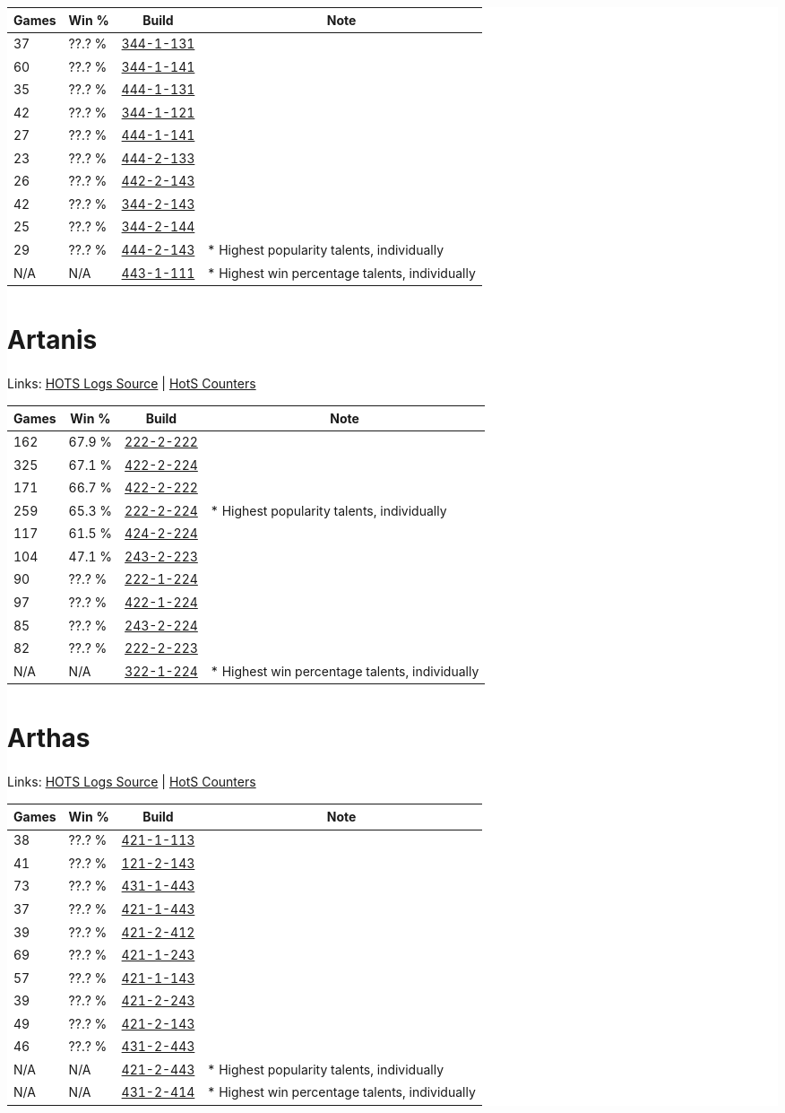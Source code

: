 Games  | Win %  | Build     | Note
-----  | -----  | -----     | ----
37     | ??.? % | [344-1-131](http://www.heroesfire.com/hots/talent-calculator/anubarak#pHXh) | 
60     | ??.? % | [344-1-141](http://www.heroesfire.com/hots/talent-calculator/anubarak#pHXr) | 
35     | ??.? % | [444-1-131](http://www.heroesfire.com/hots/talent-calculator/anubarak#t5gh) | 
42     | ??.? % | [344-1-121](http://www.heroesfire.com/hots/talent-calculator/anubarak#pHXX) | 
27     | ??.? % | [444-1-141](http://www.heroesfire.com/hots/talent-calculator/anubarak#t5gr) | 
23     | ??.? % | [444-2-133](http://www.heroesfire.com/hots/talent-calculator/anubarak#t5wL) | 
26     | ??.? % | [442-2-143](http://www.heroesfire.com/hots/talent-calculator/anubarak#t11_) | 
42     | ??.? % | [344-2-143](http://www.heroesfire.com/hots/talent-calculator/anubarak#pHnV) | 
25     | ??.? % | [344-2-144](http://www.heroesfire.com/hots/talent-calculator/anubarak#pHnW) | 
29     | ??.? % | [444-2-143](http://www.heroesfire.com/hots/talent-calculator/anubarak#t5wV) | * Highest popularity talents, individually
N/A    | N/A    | [443-1-111](http://www.heroesfire.com/hots/talent-calculator/anubarak#t3E7) | * Highest win percentage talents, individually


# Artanis

Links: [HOTS Logs Source](https://www.hotslogs.com/Sitewide/HeroDetails?Hero=Artanis) | [HotS Counters](http://hotscounters.com/#/hero/Artanis)

Games  | Win %  | Build     | Note
-----  | -----  | -----     | ----
162    | 67.9 % | [222-2-222](http://www.heroesfire.com/hots/talent-calculator/artanis#kdyE) | 
325    | 67.1 % | [422-2-224](http://www.heroesfire.com/hots/talent-calculator/artanis#sGEG) | 
171    | 66.7 % | [422-2-222](http://www.heroesfire.com/hots/talent-calculator/artanis#sGEE) | 
259    | 65.3 % | [222-2-224](http://www.heroesfire.com/hots/talent-calculator/artanis#kdyG) | * Highest popularity talents, individually
117    | 61.5 % | [424-2-224](http://www.heroesfire.com/hots/talent-calculator/artanis#sL6m) | 
104    | 47.1 % | [243-2-223](http://www.heroesfire.com/hots/talent-calculator/artanis#lRDV) | 
90     | ??.? % | [222-1-224](http://www.heroesfire.com/hots/talent-calculator/artanis#kdie) | 
97     | ??.? % | [422-1-224](http://www.heroesfire.com/hots/talent-calculator/artanis#sF-e) | 
85     | ??.? % | [243-2-224](http://www.heroesfire.com/hots/talent-calculator/artanis#lRDW) | 
82     | ??.? % | [222-2-223](http://www.heroesfire.com/hots/talent-calculator/artanis#kdyF) | 
N/A    | N/A    | [322-1-224](http://www.heroesfire.com/hots/talent-calculator/artanis#oRre) | * Highest win percentage talents, individually


# Arthas

Links: [HOTS Logs Source](https://www.hotslogs.com/Sitewide/HeroDetails?Hero=Arthas) | [HotS Counters](http://hotscounters.com/#/hero/Arthas)

Games  | Win %  | Build     | Note
-----  | -----  | -----     | ----
38     | ??.? % | [421-1-113](http://www.heroesfire.com/hots/talent-calculator/arthas#sDWf) | 
41     | ??.? % | [121-2-143](http://www.heroesfire.com/hots/talent-calculator/arthas#gnLl) | 
73     | ??.? % | [431-1-443](http://www.heroesfire.com/hots/talent-calculator/arthas#sc0J) | 
37     | ??.? % | [421-1-443](http://www.heroesfire.com/hots/talent-calculator/arthas#sDbp) | 
39     | ??.? % | [421-2-412](http://www.heroesfire.com/hots/talent-calculator/arthas#sDqy) | 
69     | ??.? % | [421-1-243](http://www.heroesfire.com/hots/talent-calculator/arthas#sDYh) | 
57     | ??.? % | [421-1-143](http://www.heroesfire.com/hots/talent-calculator/arthas#sDX7) | 
39     | ??.? % | [421-2-243](http://www.heroesfire.com/hots/talent-calculator/arthas#sDoJ) | 
49     | ??.? % | [421-2-143](http://www.heroesfire.com/hots/talent-calculator/arthas#sDml) | 
46     | ??.? % | [431-2-443](http://www.heroesfire.com/hots/talent-calculator/arthas#scFx) | 
N/A    | N/A    | [421-2-443](http://www.heroesfire.com/hots/talent-calculator/arthas#sDrR) | * Highest popularity talents, individually
N/A    | N/A    | [431-2-414](http://www.heroesfire.com/hots/talent-calculator/arthas#scFU) | * Highest win percentage talents, individually
